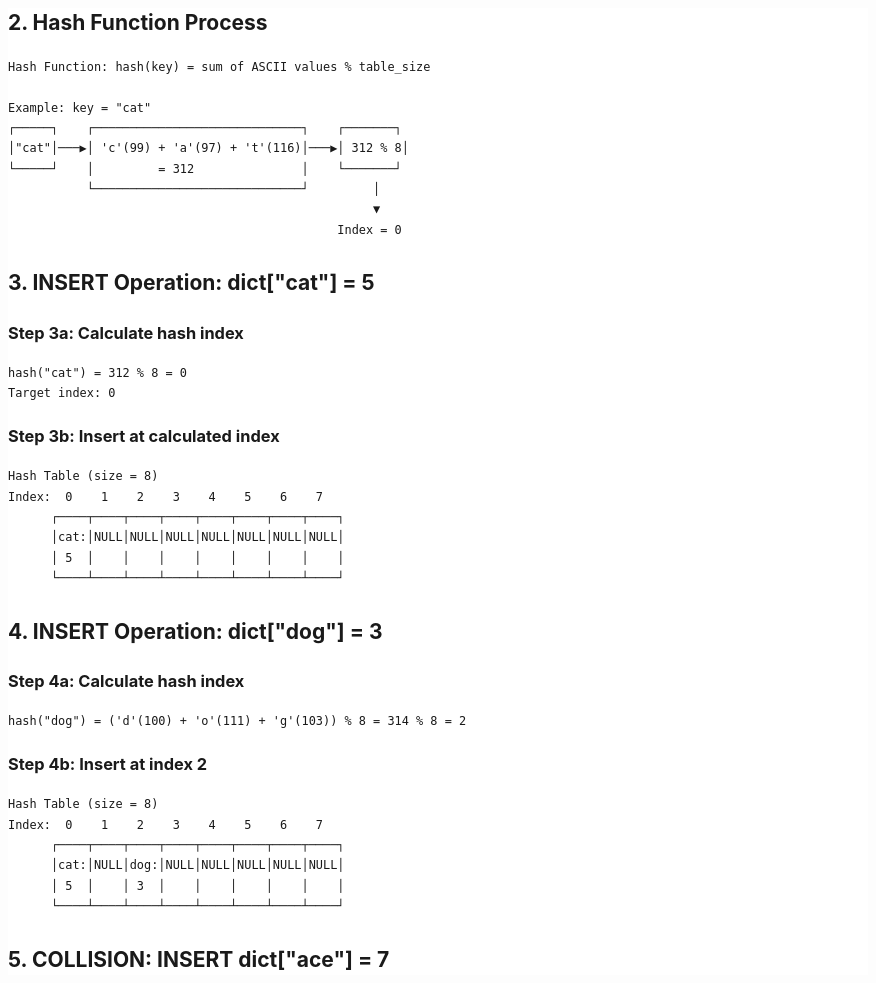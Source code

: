 ## 2. Hash Function Process
```
Hash Function: hash(key) = sum of ASCII values % table_size

Example: key = "cat"
┌─────┐    ┌─────────────────────────────┐    ┌───────┐
│"cat"│───▶│ 'c'(99) + 'a'(97) + 't'(116)│───▶│ 312 % 8│
└─────┘    │         = 312               │    └───────┘
           └─────────────────────────────┘         │
                                                   ▼
                                              Index = 0
```

## 3. INSERT Operation: dict["cat"] = 5

### Step 3a: Calculate hash index
```
hash("cat") = 312 % 8 = 0
Target index: 0
```

### Step 3b: Insert at calculated index
```
Hash Table (size = 8)
Index:  0    1    2    3    4    5    6    7
      ┌────┬────┬────┬────┬────┬────┬────┬────┐
      │cat:│NULL│NULL│NULL│NULL│NULL│NULL│NULL│
      │ 5  │    │    │    │    │    │    │    │
      └────┴────┴────┴────┴────┴────┴────┴────┘
```

## 4. INSERT Operation: dict["dog"] = 3

### Step 4a: Calculate hash index
```
hash("dog") = ('d'(100) + 'o'(111) + 'g'(103)) % 8 = 314 % 8 = 2
```

### Step 4b: Insert at index 2
```
Hash Table (size = 8)
Index:  0    1    2    3    4    5    6    7
      ┌────┬────┬────┬────┬────┬────┬────┬────┐
      │cat:│NULL│dog:│NULL│NULL│NULL│NULL│NULL│
      │ 5  │    │ 3  │    │    │    │    │    │
      └────┴────┴────┴────┴────┴────┴────┴────┘
```

## 5. COLLISION: INSERT dict["ace"] = 7
